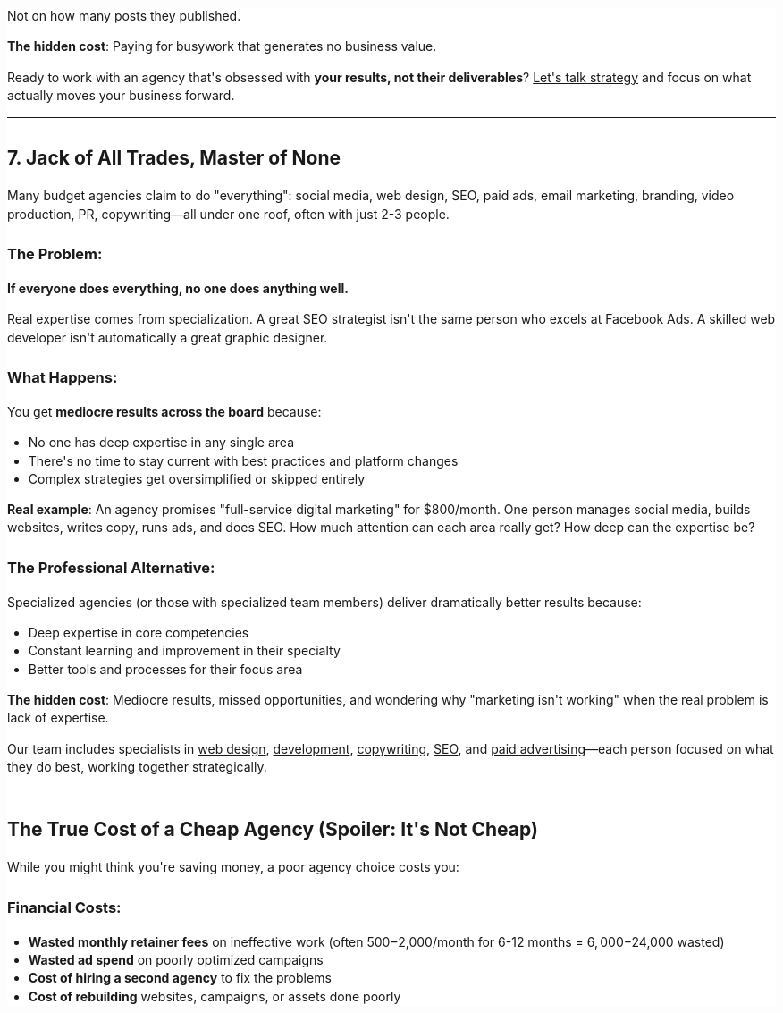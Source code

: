Not on how many posts they published.

**The hidden cost**: Paying for busywork that generates no business value.

Ready to work with an agency that's obsessed with **your results, not their deliverables**? [Let's talk strategy](/contact) and focus on what actually moves your business forward.

---

## 7. Jack of All Trades, Master of None

Many budget agencies claim to do "everything": social media, web design, SEO, paid ads, email marketing, branding, video production, PR, copywriting—all under one roof, often with just 2-3 people.

### The Problem:

**If everyone does everything, no one does anything well.**

Real expertise comes from specialization. A great SEO strategist isn't the same person who excels at Facebook Ads. A skilled web developer isn't automatically a great graphic designer.

### What Happens:

You get **mediocre results across the board** because:
- No one has deep expertise in any single area
- There's no time to stay current with best practices and platform changes
- Complex strategies get oversimplified or skipped entirely

**Real example**: An agency promises "full-service digital marketing" for $800/month. One person manages social media, builds websites, writes copy, runs ads, and does SEO. How much attention can each area really get? How deep can the expertise be?

### The Professional Alternative:

Specialized agencies (or those with specialized team members) deliver dramatically better results because:
- Deep expertise in core competencies
- Constant learning and improvement in their specialty
- Better tools and processes for their focus area

**The hidden cost**: Mediocre results, missed opportunities, and wondering why "marketing isn't working" when the real problem is lack of expertise.

Our team includes specialists in [web design](/web-design), [development](/web-development), [copywriting](/copywriting), [SEO](/seo), and [paid advertising](/digital-marketing)—each person focused on what they do best, working together strategically.

---

## The True Cost of a Cheap Agency (Spoiler: It's Not Cheap)

While you might think you're saving money, a poor agency choice costs you:

### Financial Costs:
- **Wasted monthly retainer fees** on ineffective work (often $500-$2,000/month for 6-12 months = $6,000-$24,000 wasted)
- **Wasted ad spend** on poorly optimized campaigns
- **Cost of hiring a second agency** to fix the problems
- **Cost of rebuilding** websites, campaigns, or assets done poorly
